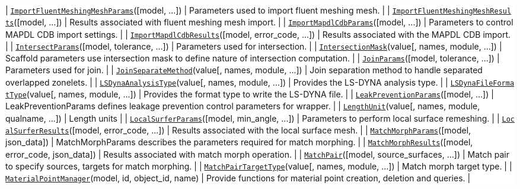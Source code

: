 | [`ImportFluentMeshingMeshParams`](ansys.meshing.prime.ImportFluentMeshingMeshParams.md#ansys.meshing.prime.ImportFluentMeshingMeshParams)([model, ...])                | Parameters used to import fluent meshing mesh.                                                                                             |
| [`ImportFluentMeshingMeshResults`](ansys.meshing.prime.ImportFluentMeshingMeshResults.md#ansys.meshing.prime.ImportFluentMeshingMeshResults)([model, ...])             | Results associated with fluent meshing mesh import.                                                                                        |
| [`ImportMapdlCdbParams`](ansys.meshing.prime.ImportMapdlCdbParams.md#ansys.meshing.prime.ImportMapdlCdbParams)([model, ...])                                           | Parameters to control MAPDL CDB import settings.                                                                                           |
| [`ImportMapdlCdbResults`](ansys.meshing.prime.ImportMapdlCdbResults.md#ansys.meshing.prime.ImportMapdlCdbResults)([model, error_code, ...])                            | Results associated with the MAPDL CDB import.                                                                                              |
| [`IntersectParams`](ansys.meshing.prime.IntersectParams.md#ansys.meshing.prime.IntersectParams)([model, tolerance, ...])                                               | Parameters used for intersection.                                                                                                          |
| [`IntersectionMask`](ansys.meshing.prime.IntersectionMask.md#ansys.meshing.prime.IntersectionMask)(value[, names, module, ...])                                        | Scaffold parameters use intersection mask to define nature of intersection computation.                                                    |
| [`JoinParams`](ansys.meshing.prime.JoinParams.md#ansys.meshing.prime.JoinParams)([model, tolerance, ...])                                                              | Parameters used for join.                                                                                                                  |
| [`JoinSeparateMethod`](ansys.meshing.prime.JoinSeparateMethod.md#ansys.meshing.prime.JoinSeparateMethod)(value[, names, module, ...])                                  | Join separation method to handle separated overlapped zonelets.                                                                            |
| [`LSDynaAnalysisType`](ansys.meshing.prime.LSDynaAnalysisType.md#ansys.meshing.prime.LSDynaAnalysisType)(value[, names, module, ...])                                  | Provides the LS-DYNA analysis type.                                                                                                        |
| [`LSDynaFileFormatType`](ansys.meshing.prime.LSDynaFileFormatType.md#ansys.meshing.prime.LSDynaFileFormatType)(value[, names, module, ...])                            | Provides the format type to write the LS-DYNA file.                                                                                        |
| [`LeakPreventionParams`](ansys.meshing.prime.LeakPreventionParams.md#ansys.meshing.prime.LeakPreventionParams)([model, ...])                                           | LeakPreventionParams defines leakage prevention control parameters for wrapper.                                                            |
| [`LengthUnit`](ansys.meshing.prime.LengthUnit.md#ansys.meshing.prime.LengthUnit)(value[, names, module, qualname, ...])                                                | Length units                                                                                                                               |
| [`LocalSurferParams`](ansys.meshing.prime.LocalSurferParams.md#ansys.meshing.prime.LocalSurferParams)([model, min_angle, ...])                                         | Parameters to perform local surface remeshing.                                                                                             |
| [`LocalSurferResults`](ansys.meshing.prime.LocalSurferResults.md#ansys.meshing.prime.LocalSurferResults)([model, error_code, ...])                                     | Results associated with the local surface mesh.                                                                                            |
| [`MatchMorphParams`](ansys.meshing.prime.MatchMorphParams.md#ansys.meshing.prime.MatchMorphParams)([model, json_data])                                                 | MatchMorphParams describes the parameters required for match morphing.                                                                     |
| [`MatchMorphResults`](ansys.meshing.prime.MatchMorphResults.md#ansys.meshing.prime.MatchMorphResults)([model, error_code, json_data])                                  | Results associated with match morph operation.                                                                                             |
| [`MatchPair`](ansys.meshing.prime.MatchPair.md#ansys.meshing.prime.MatchPair)([model, source_surfaces, ...])                                                           | Match pair to specify sources, targets for match morphing.                                                                                 |
| [`MatchPairTargetType`](ansys.meshing.prime.MatchPairTargetType.md#ansys.meshing.prime.MatchPairTargetType)(value[, names, module, ...])                               | Match morph target type.                                                                                                                   |
| [`MaterialPointManager`](ansys.meshing.prime.MaterialPointManager.md#ansys.meshing.prime.MaterialPointManager)(model, id, object_id, name)                             | Provide functions for material point creation, deletion and queries.                                                                       |